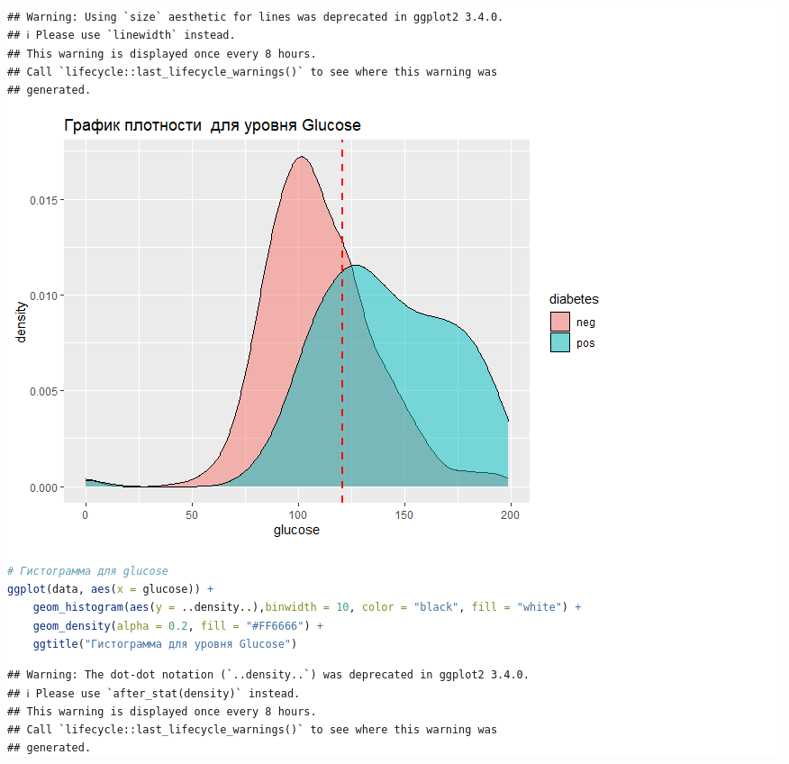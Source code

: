     ## Warning: Using `size` aesthetic for lines was deprecated in ggplot2 3.4.0.
    ## ℹ Please use `linewidth` instead.
    ## This warning is displayed once every 8 hours.
    ## Call `lifecycle::last_lifecycle_warnings()` to see where this warning was
    ## generated.

![](dz3_SmetaninaDY_files/figure-gfm/unnamed-chunk-10-1.png)

``` r
# Гистограмма для glucose
ggplot(data, aes(x = glucose)) +
    geom_histogram(aes(y = ..density..),binwidth = 10, color = "black", fill = "white") +
    geom_density(alpha = 0.2, fill = "#FF6666") +
    ggtitle("Гистограмма для уровня Glucose")
```

    ## Warning: The dot-dot notation (`..density..`) was deprecated in ggplot2 3.4.0.
    ## ℹ Please use `after_stat(density)` instead.
    ## This warning is displayed once every 8 hours.
    ## Call `lifecycle::last_lifecycle_warnings()` to see where this warning was
    ## generated.
